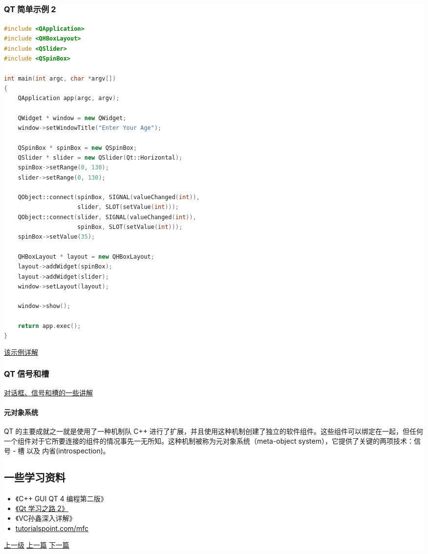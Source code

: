 ### QT 简单示例 2

```c++
#include <QApplication>
#include <QHBoxLayout>
#include <QSlider>
#include <QSpinBox>

int main(int argc, char *argv[])
{
    QApplication app(argc, argv);

    QWidget * window = new QWidget;
    window->setWindowTitle("Enter Your Age");

    QSpinBox * spinBox = new QSpinBox;
    QSlider * slider = new QSlider(Qt::Horizontal);
    spinBox->setRange(0, 130);
    slider->setRange(0, 130);

    QObject::connect(spinBox, SIGNAL(valueChanged(int)),
                     slider, SLOT(setValue(int)));
    QObject::connect(slider, SIGNAL(valueChanged(int)),
                     spinBox, SLOT(setValue(int)));
    spinBox->setValue(35);

    QHBoxLayout * layout = new QHBoxLayout;
    layout->addWidget(spinBox);
    layout->addWidget(slider);
    window->setLayout(layout);

    window->show();

    return app.exec();
}
```

[该示例详解](https://github.com/dopenw/blog/blob/master/Qt/1_hello_qt.md)

### QT 信号和槽

[对话框、信号和槽的一些讲解](https://github.com/dopenw/blog/blob/master/Qt/2_creat_dialog.md)


#### 元对象系统
QT 的主要成就之一就是使用了一种机制队 C++ 进行了扩展，并且使用这种机制创建了独立的软件组件。这些组件可以绑定在一起，但任何一个组件对于它所要连接的组件的情况事先一无所知。这种机制被称为元对象系统（meta-object system），它提供了关键的两项技术：信号 - 槽 以及 内省(introspection)。

## 一些学习资料

* 《C++ GUI QT 4 编程第二版》
* [《Qt 学习之路 2》](https://www.devbean.net/2012/08/qt-study-road-2-catelog/)
* 《VC孙鑫深入详解》
* [tutorialspoint.com/mfc](https://www.tutorialspoint.com/mfc/index.htm)


[上一级](README.md)
[上一篇](C++Primer.md)
[下一篇](Preprocessor.md)

